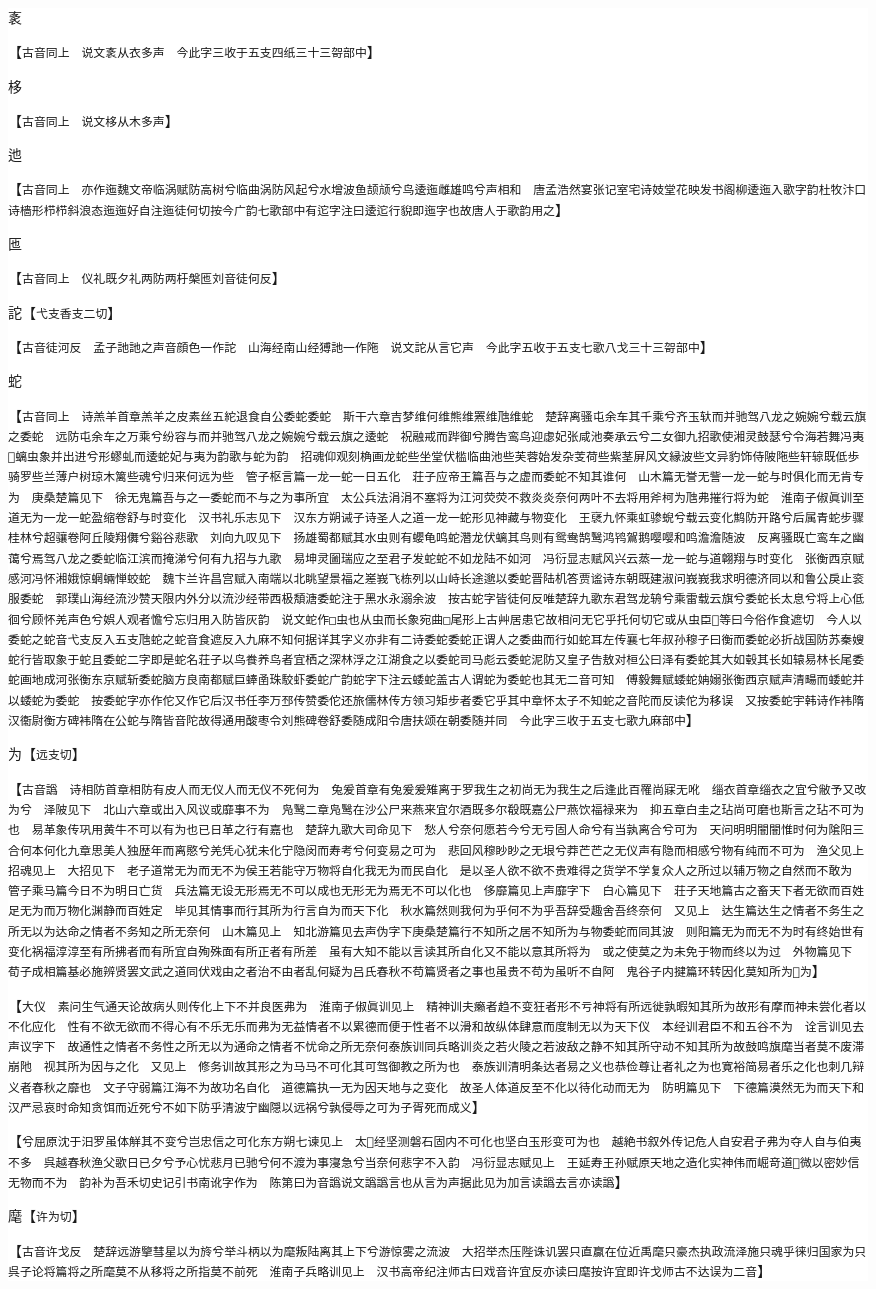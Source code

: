 袲  

【`古音同上　说文袲从衣多声　今此字三收于五支四纸三十三哿部中`】  

栘  

【`古音同上　说文栘从木多声`】  

迆  

【`古音同上　亦作迤魏文帝临涡赋防高树兮临曲涡防风起兮水增波鱼颉颃兮鸟逶迤雌雄鸣兮声相和　唐孟浩然宴张记室宅诗妓堂花映发书阁柳逶迤入歌字韵杜牧汴口诗樯形栉栉斜浪态迤迤好自注迤徒何切按今广韵七歌部中有迱字注曰逶迱行貎即迤字也故唐人于歌韵用之`】  

匜  

【`古音同上　仪礼既夕礼两防两杅槃匜刘音徒何反`】  

詑【`弋支香支二切`】  

【`古音徒河反　孟子訑訑之声音顔色一作詑　山海经南山经猼訑一作陁　说文詑从言它声　今此字五收于五支七歌八戈三十三哿部中`】  

蛇  

【`古音同上　诗羔羊首章羔羊之皮素丝五紽退食自公委蛇委蛇　斯干六章吉梦维何维熊维罴维虺维蛇　楚辞离骚屯余车其千乘兮齐玉轪而并驰驾八龙之婉婉兮载云旗之委蛇　远防屯余车之万乘兮纷容与而并驰驾八龙之婉婉兮载云旗之逶蛇　祝融戒而跸御兮腾告鸾鸟迎虙妃张咸池奏承云兮二女御九招歌使湘灵鼓瑟兮令海若舞冯夷螭虫象并出进兮形蟉虬而逶蛇妃与夷为韵歌与蛇为韵　招魂仰观刻桷画龙蛇些坐堂伏槛临曲池些芙蓉始发杂芰荷些紫茎屏风文縁波些文异豹饰侍陂陁些轩辌既低歩骑罗些兰薄户树琼木篱些魂兮归来何远为些　管子枢言篇一龙一蛇一日五化　荘子应帝王篇吾与之虚而委蛇不知其谁何　山木篇无誉无訾一龙一蛇与时俱化而无肯专为　庚桑楚篇见下　徐无鬼篇吾与之一委蛇而不与之为事所宜　太公兵法涓涓不塞将为江河荧荧不救炎炎奈何两叶不去将用斧柯为虺弗摧行将为蛇　淮南子俶眞训至道无为一龙一蛇盈缩卷舒与时变化　汉书礼乐志见下　汉东方朔诫子诗圣人之道一龙一蛇形见神藏与物变化　王裦九怀乘虹骖蜺兮载云变化鹪防开路兮后属青蛇步骤桂林兮超骧卷阿丘陵翔儛兮谿谷悲歌　刘向九叹见下　扬雄蜀都赋其水虫则有蠳龟鸣蛇濳龙伏螭其鸟则有鸳鸯鹄鹥鸿鸨鴐鹅嘤嘤和鸣澹澹随波　反离骚既亡鸾车之幽蔼兮焉驾八龙之委蛇临江滨而掩涕兮何有九招与九歌　易坤灵圗瑞应之至君子发蛇蛇不如龙陆不如河　冯衍显志赋风兴云蒸一龙一蛇与道翺翔与时变化　张衡西京赋感河冯怀湘娥惊蝄蜽惮蛟蛇　魏卞兰许昌宫赋入南端以北眺望景福之嵳峩飞栋列以山峙长途邈以委蛇晋陆机答贾谧诗东朝既建淑问峩峩我求明德济同以和鲁公戾止衮服委蛇　郭璞山海经流沙赞天限内外分以流沙经带西极頽溏委蛇注于黑水永溺余波　按古蛇字皆徒何反唯楚辞九歌东君驾龙辀兮乘雷载云旗兮委蛇长太息兮将上心低徊兮顾怀羌声色兮娯人观者憺兮忘归用入防皆灰韵　说文蛇作□虫也从虫而长象宛曲□尾形上古艸居患它故相问无它乎托何切它或从虫臣等曰今俗作食遮切　今人以委蛇之蛇音弋支反入五支虺蛇之蛇音食遮反入九麻不知何据详其字义亦非有二诗委蛇委蛇正谓人之委曲而行如蛇耳左传襄七年叔孙穆子曰衡而委蛇必折战国防苏秦嫂蛇行皆取象于蛇且委蛇二字即是蛇名荘子以鸟飬养鸟者宜栖之深林浮之江湖食之以委蛇司马彪云委蛇泥防又皇子告敖对桓公曰泽有委蛇其大如毂其长如辕易林长尾委蛇画地成河张衡东京赋斩委蛇脑方良南都赋巨蜯圅珠駮虾委蛇广韵蛇字下注云蜲蛇盖古人谓蛇为委蛇也其无二音可知　傅毅舞赋蜲蛇姌嫋张衡西京赋声清畼而蜲蛇并以蜲蛇为委蛇　按委蛇字亦作佗又作它后汉书任李万邳传赞委佗还旅儒林传方领习矩步者委它乎其中章怀太子不知蛇之音陀而反读佗为移误　又按委蛇宇韩诗作袆隋汉衞尉衡方碑袆隋在公蛇与隋皆音陀故得通用酸枣令刘熊碑卷舒委随成阳令唐扶颂在朝委随并同　今此字三收于五支七歌九麻部中`】  

为【`远支切`】  

【`古音譌　诗相防首章相防有皮人而无仪人而无仪不死何为　兔爰首章有兔爰爰雉离于罗我生之初尚无为我生之后逢此百罹尚寐无吪　缁衣首章缁衣之宜兮敝予又改为兮　泽陂见下　北山六章或出入风议或靡事不为　凫鹥二章凫鹥在沙公尸来燕来宜尔酒既多尔殽既嘉公尸燕饮福禄来为　抑五章白圭之玷尚可磨也斯言之玷不可为也　易革象传巩用黄牛不可以有为也已日革之行有嘉也　楚辞九歌大司命见下　愁人兮奈何愿若今兮无亏固人命兮有当孰离合兮可为　天问明明闇闇惟时何为隂阳三合何本何化九章思美人独歴年而离愍兮羌凭心犹未化宁隐闵而寿考兮何变易之可为　悲回风穆眇眇之无垠兮莽芒芒之无仪声有隐而相感兮物有纯而不可为　渔父见上　招魂见上　大招见下　老子道常无为而无不为侯王若能守万物将自化我无为而民自化　是以圣人欲不欲不贵难得之货学不学复众人之所过以辅万物之自然而不敢为　管子乘马篇今日不为明日亡货　兵法篇无设无形焉无不可以成也无形无为焉无不可以化也　侈靡篇见上声靡字下　白心篇见下　荘子天地篇古之畜天下者无欲而百姓足无为而万物化渊静而百姓定　毕见其情事而行其所为行言自为而天下化　秋水篇然则我何为乎何不为乎吾辞受趣舍吾终奈何　又见上　达生篇达生之情者不务生之所无以为达命之情者不务知之所无奈何　山木篇见上　知北游篇见去声伪字下庚桑楚篇行不知所之居不知所为与物委蛇而同其波　则阳篇无为而无不为时有终始世有变化祸福淳淳至有所拂者而有所宜自殉殊面有所正者有所差　虽有大知不能以言读其所自化又不能以意其所将为　或之使莫之为未免于物而终以为过　外物篇见下　荀子成相篇基必施辨贤罢文武之道同伏戏由之者治不由者乱何疑为吕氏春秋不苟篇贤者之事也虽贵不苟为虽听不自阿　鬼谷子内揵篇环转因化莫知所为为`】  

【`大仪　素问生气通天论故病乆则传化上下不并良医弗为　淮南子俶眞训见上　精神训夫癞者趋不变狂者形不亏神将有所远徙孰暇知其所为故形有摩而神未尝化者以不化应化　性有不欲无欲而不得心有不乐无乐而弗为无益情者不以累德而便于性者不以滑和故纵体肆意而度制无以为天下仪　本经训君臣不和五谷不为　诠言训见去声议字下　故通性之情者不务性之所无以为通命之情者不忧命之所无奈何泰族训同兵略训炎之若火陵之若波敌之静不知其所守动不知其所为故鼓鸣旗麾当者莫不废滞崩阤　视其所为因与之化　又见上　修务训故其形之为马马不可化其可驾御教之所为也　泰族训清明条达者易之义也恭俭尊让者礼之为也寛裕简易者乐之化也刺几辩义者春秋之靡也　文子守弱篇江海不为故功名自化　道德篇执一无为因天地与之变化　故圣人体道反至不化以待化动而无为　防明篇见下　下德篇漠然无为而天下和汉严忌哀时命知贪饵而近死兮不如下防乎清波宁幽隠以远祸兮孰侵辱之可为子胥死而成义`】  

【`兮屈原沈于汨罗虽体觧其不变兮岂忠信之可化东方朔七谏见上　太经坚测磐石固内不可化也坚白玉形变可为也　越絶书叙外传记危人自安君子弗为夺人自与伯夷不多　呉越春秋渔父歌日已夕兮予心忧悲月已驰兮何不渡为事寖急兮当奈何悲字不入韵　冯衍显志赋见上　王延寿王孙赋原天地之造化实神伟而崛竒道微以密妙信无物而不为　韵补为吾禾切史记引书南讹字作为　陈第曰为音譌说文譌譌言也从言为声据此见为加言读譌去言亦读譌`】  

麾【`许为切`】  

【`古音许戈反　楚辞远游擥彗星以为旍兮举斗柄以为麾叛陆离其上下兮游惊雾之流波　大招举杰压陛诛讥罢只直赢在位近禹麾只豪杰执政流泽施只魂乎徕归国家为只　呉子论将篇将之所麾莫不从移将之所指莫不前死　淮南子兵略训见上　汉书高帝纪注师古曰戏音许宜反亦读曰麾按许宜即许戈师古不达误为二音`】  
